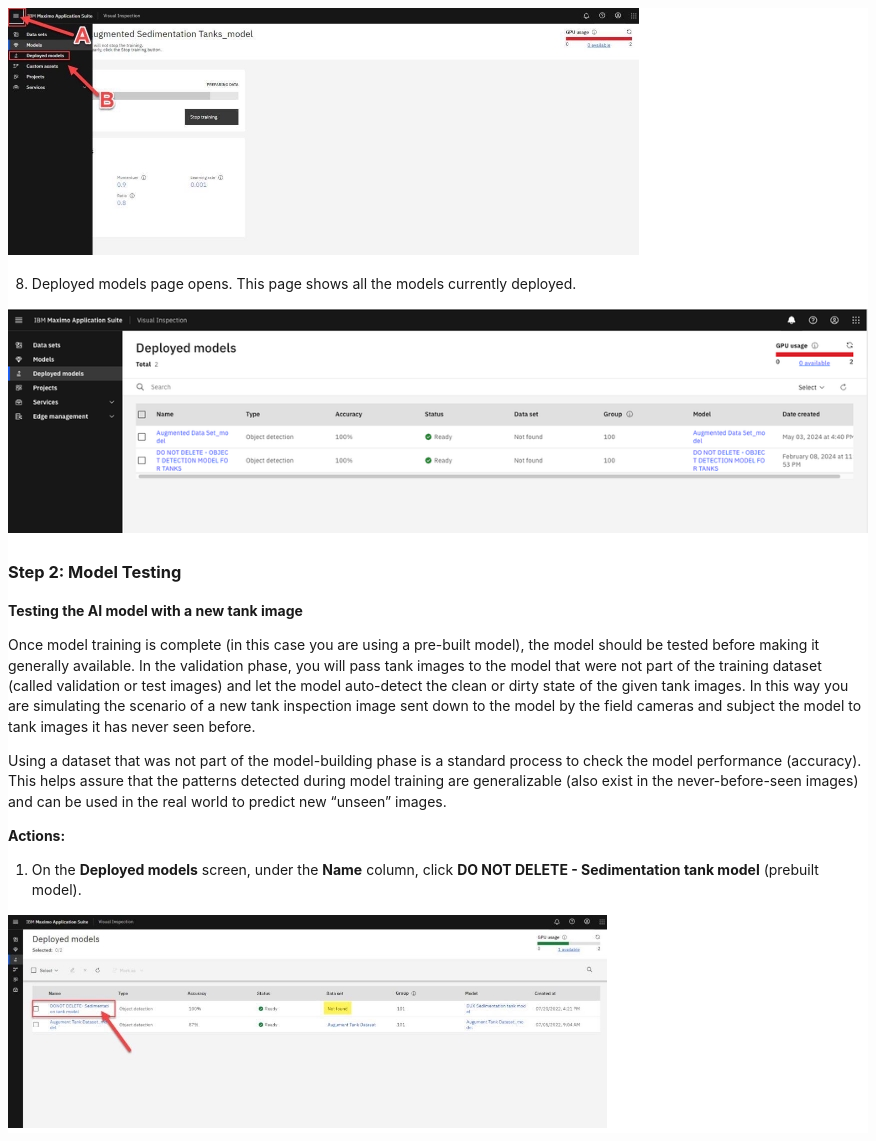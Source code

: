 ![](./images/mvi/mvi.3b2f35bd-3c7a-437d-a3d2-793494ca3b8c.009.jpeg)

8. Deployed models page opens. This page shows all the models currently deployed.

![](./images/mvi/mvi.3b2f35bd-3c7a-437d-a3d2-793494ca3b8c.0009.png)

### Step 2: Model Testing

**Testing the AI model with a new tank image**

Once model training is complete (in this case you are using a pre-built model), the model should be tested before making it generally available. In the validation phase, you will pass tank images to the model that were not part of the training dataset (called validation or test images) and let the model auto-detect the clean or dirty state of the given tank images. In this way you are simulating the scenario of a new tank inspection image sent down to the model by the field cameras and subject the model to tank images it has never seen before.

Using a dataset that was not part of the model-building phase is a standard process to check the model performance (accuracy). This helps assure that the patterns detected during model training are generalizable (also exist in the never-before-seen images) and can be used in the real world to predict new “unseen” images.



**Actions:**

1. On the **Deployed models** screen, under the **Name** column, click **DO NOT DELETE - Sedimentation tank model** (prebuilt model).

![](./images/mvi/mvi.3b2f35bd-3c7a-437d-a3d2-793494ca3b8c.010.jpeg)
